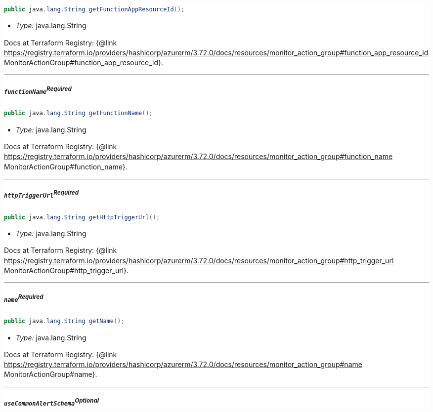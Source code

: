 ```java
public java.lang.String getFunctionAppResourceId();
```

- *Type:* java.lang.String

Docs at Terraform Registry: {@link https://registry.terraform.io/providers/hashicorp/azurerm/3.72.0/docs/resources/monitor_action_group#function_app_resource_id MonitorActionGroup#function_app_resource_id}.

---

##### `functionName`<sup>Required</sup> <a name="functionName" id="@cdktf/provider-azurerm.monitorActionGroup.MonitorActionGroupAzureFunctionReceiver.property.functionName"></a>

```java
public java.lang.String getFunctionName();
```

- *Type:* java.lang.String

Docs at Terraform Registry: {@link https://registry.terraform.io/providers/hashicorp/azurerm/3.72.0/docs/resources/monitor_action_group#function_name MonitorActionGroup#function_name}.

---

##### `httpTriggerUrl`<sup>Required</sup> <a name="httpTriggerUrl" id="@cdktf/provider-azurerm.monitorActionGroup.MonitorActionGroupAzureFunctionReceiver.property.httpTriggerUrl"></a>

```java
public java.lang.String getHttpTriggerUrl();
```

- *Type:* java.lang.String

Docs at Terraform Registry: {@link https://registry.terraform.io/providers/hashicorp/azurerm/3.72.0/docs/resources/monitor_action_group#http_trigger_url MonitorActionGroup#http_trigger_url}.

---

##### `name`<sup>Required</sup> <a name="name" id="@cdktf/provider-azurerm.monitorActionGroup.MonitorActionGroupAzureFunctionReceiver.property.name"></a>

```java
public java.lang.String getName();
```

- *Type:* java.lang.String

Docs at Terraform Registry: {@link https://registry.terraform.io/providers/hashicorp/azurerm/3.72.0/docs/resources/monitor_action_group#name MonitorActionGroup#name}.

---

##### `useCommonAlertSchema`<sup>Optional</sup> <a name="useCommonAlertSchema" id="@cdktf/provider-azurerm.monitorActionGroup.MonitorActionGroupAzureFunctionReceiver.property.useCommonAlertSchema"></a>
